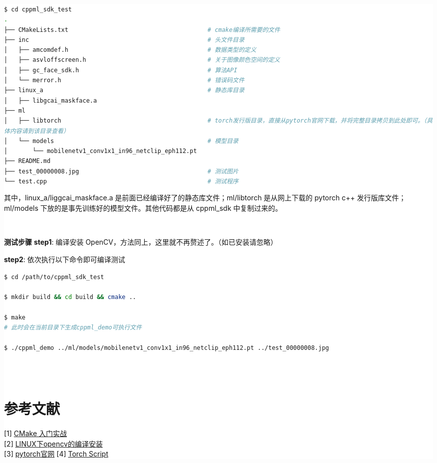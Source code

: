 ```bash
$ cd cppml_sdk_test
.
├── CMakeLists.txt                                       # cmake编译所需要的文件
├── inc                                                  # 头文件目录
│   ├── amcomdef.h                                       # 数据类型的定义
│   ├── asvloffscreen.h                                  # 关于图像颜色空间的定义
│   ├── gc_face_sdk.h                                    # 算法API
│   └── merror.h                                         # 错误码文件
├── linux_a                                              # 静态库目录
│   ├── libgcai_maskface.a
├── ml
│   ├── libtorch                                         # torch发行版目录，直接从pytorch官网下载，并将完整目录拷贝到此处即可。（具体内容请到该目录查看）
│   └── models                                           # 模型目录
│       └── mobilenetv1_conv1x1_in96_netclip_eph112.pt
├── README.md
├── test_00000008.jpg                                    # 测试图片
└── test.cpp                                             # 测试程序
```

其中，linux_a/liggcai_maskface.a 是前面已经编译好了的静态库文件；ml/libtorch 是从网上下载的 pytorch c++ 发行版库文件；ml/models 下放的是事先训练好的模型文件。其他代码都是从 cppml_sdk 中复制过来的。

<br>

**测试步骤**
**step1**: 编译安装 OpenCV，方法同上，这里就不再赘述了。（如已安装请忽略）

**step2**: 依次执行以下命令即可编译测试
```bash
$ cd /path/to/cppml_sdk_test

$ mkdir build && cd build && cmake ..

$ make
# 此时会在当前目录下生成cppml_demo可执行文件

$ ./cppml_demo ../ml/models/mobilenetv1_conv1x1_in96_netclip_eph112.pt ../test_00000008.jpg
```

<br><br>

# 参考文献
[1] [CMake 入门实战](https://www.hahack.com/codes/cmake/) \
[2] [LINUX下opencv的编译安装](https://blog.csdn.net/quantum7/article/details/82881521) \
[3] [pytorch官网](https://pytorch.org/)
[4] [Torch Script](https://pytorch.org/docs/master/jit.html) 
